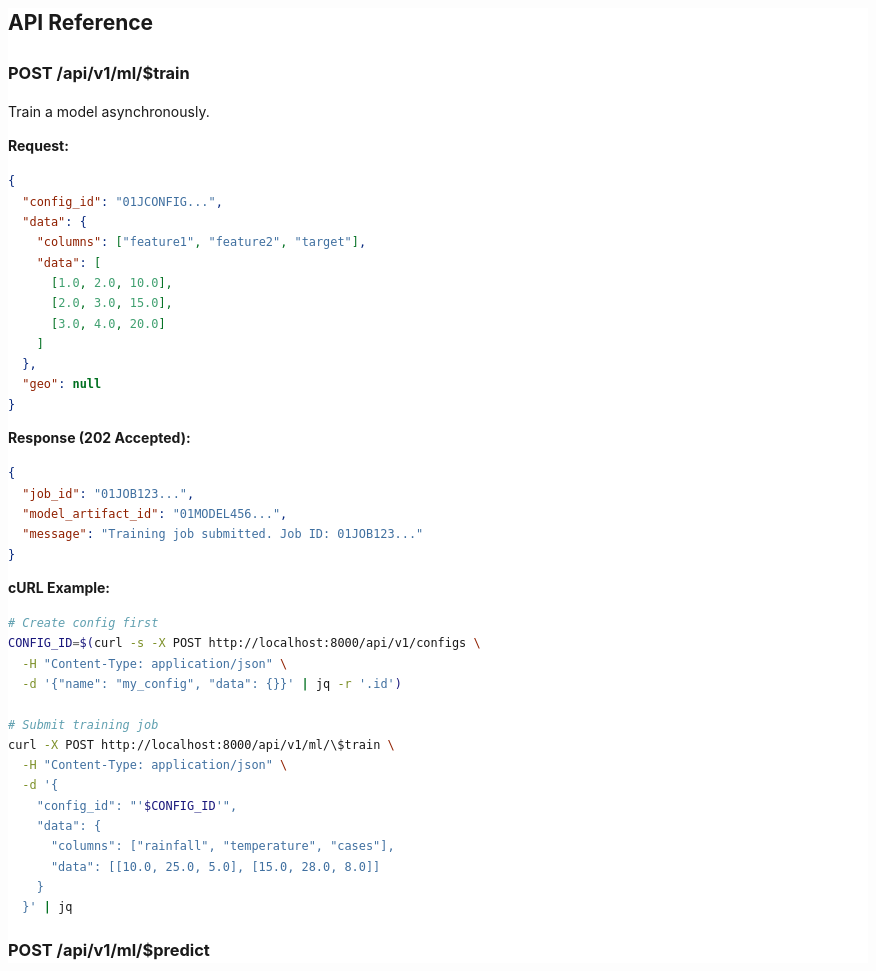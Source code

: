
## API Reference

### POST /api/v1/ml/$train

Train a model asynchronously.

**Request:**
```json
{
  "config_id": "01JCONFIG...",
  "data": {
    "columns": ["feature1", "feature2", "target"],
    "data": [
      [1.0, 2.0, 10.0],
      [2.0, 3.0, 15.0],
      [3.0, 4.0, 20.0]
    ]
  },
  "geo": null
}
```

**Response (202 Accepted):**
```json
{
  "job_id": "01JOB123...",
  "model_artifact_id": "01MODEL456...",
  "message": "Training job submitted. Job ID: 01JOB123..."
}
```

**cURL Example:**
```bash
# Create config first
CONFIG_ID=$(curl -s -X POST http://localhost:8000/api/v1/configs \
  -H "Content-Type: application/json" \
  -d '{"name": "my_config", "data": {}}' | jq -r '.id')

# Submit training job
curl -X POST http://localhost:8000/api/v1/ml/\$train \
  -H "Content-Type: application/json" \
  -d '{
    "config_id": "'$CONFIG_ID'",
    "data": {
      "columns": ["rainfall", "temperature", "cases"],
      "data": [[10.0, 25.0, 5.0], [15.0, 28.0, 8.0]]
    }
  }' | jq
```

### POST /api/v1/ml/$predict
